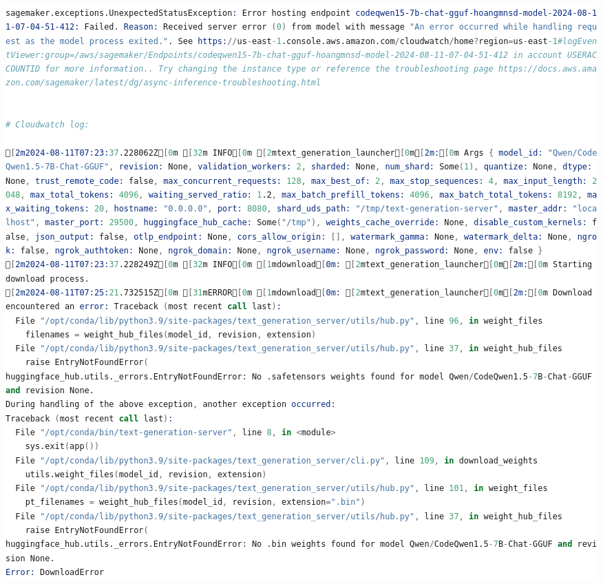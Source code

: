 ```s
sagemaker.exceptions.UnexpectedStatusException: Error hosting endpoint codeqwen15-7b-chat-gguf-hoangmnsd-model-2024-08-11-07-04-51-412: Failed. Reason: Received server error (0) from model with message "An error occurred while handling request as the model process exited.". See https://us-east-1.console.aws.amazon.com/cloudwatch/home?region=us-east-1#logEventViewer:group=/aws/sagemaker/Endpoints/codeqwen15-7b-chat-gguf-hoangmnsd-model-2024-08-11-07-04-51-412 in account USERACCOUNTID for more information.. Try changing the instance type or reference the troubleshooting page https://docs.aws.amazon.com/sagemaker/latest/dg/async-inference-troubleshooting.html


# Cloudwatch log:

[2m2024-08-11T07:23:37.228062Z[0m [32m INFO[0m [2mtext_generation_launcher[0m[2m:[0m Args { model_id: "Qwen/CodeQwen1.5-7B-Chat-GGUF", revision: None, validation_workers: 2, sharded: None, num_shard: Some(1), quantize: None, dtype: None, trust_remote_code: false, max_concurrent_requests: 128, max_best_of: 2, max_stop_sequences: 4, max_input_length: 2048, max_total_tokens: 4096, waiting_served_ratio: 1.2, max_batch_prefill_tokens: 4096, max_batch_total_tokens: 8192, max_waiting_tokens: 20, hostname: "0.0.0.0", port: 8080, shard_uds_path: "/tmp/text-generation-server", master_addr: "localhost", master_port: 29500, huggingface_hub_cache: Some("/tmp"), weights_cache_override: None, disable_custom_kernels: false, json_output: false, otlp_endpoint: None, cors_allow_origin: [], watermark_gamma: None, watermark_delta: None, ngrok: false, ngrok_authtoken: None, ngrok_domain: None, ngrok_username: None, ngrok_password: None, env: false }
[2m2024-08-11T07:23:37.228249Z[0m [32m INFO[0m [1mdownload[0m: [2mtext_generation_launcher[0m[2m:[0m Starting download process.
[2m2024-08-11T07:25:21.732515Z[0m [31mERROR[0m [1mdownload[0m: [2mtext_generation_launcher[0m[2m:[0m Download encountered an error: Traceback (most recent call last):
  File "/opt/conda/lib/python3.9/site-packages/text_generation_server/utils/hub.py", line 96, in weight_files
    filenames = weight_hub_files(model_id, revision, extension)
  File "/opt/conda/lib/python3.9/site-packages/text_generation_server/utils/hub.py", line 37, in weight_hub_files
    raise EntryNotFoundError(
huggingface_hub.utils._errors.EntryNotFoundError: No .safetensors weights found for model Qwen/CodeQwen1.5-7B-Chat-GGUF and revision None.
During handling of the above exception, another exception occurred:
Traceback (most recent call last):
  File "/opt/conda/bin/text-generation-server", line 8, in <module>
    sys.exit(app())
  File "/opt/conda/lib/python3.9/site-packages/text_generation_server/cli.py", line 109, in download_weights
    utils.weight_files(model_id, revision, extension)
  File "/opt/conda/lib/python3.9/site-packages/text_generation_server/utils/hub.py", line 101, in weight_files
    pt_filenames = weight_hub_files(model_id, revision, extension=".bin")
  File "/opt/conda/lib/python3.9/site-packages/text_generation_server/utils/hub.py", line 37, in weight_hub_files
    raise EntryNotFoundError(
huggingface_hub.utils._errors.EntryNotFoundError: No .bin weights found for model Qwen/CodeQwen1.5-7B-Chat-GGUF and revision None.
Error: DownloadError
```

